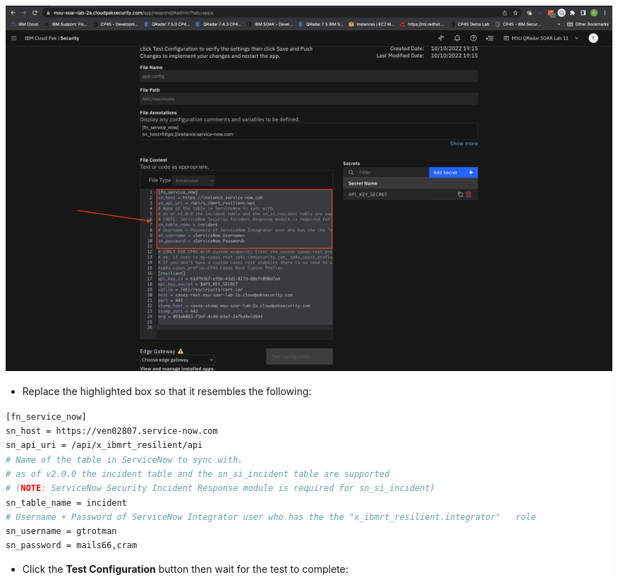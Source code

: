  ![ServiceNow Functions for IBM SOAR install](images/app-config-settings-snow.png)

- Replace the highlighted box so that it resembles the following:

 ```bash
 [fn_service_now]
 sn_host = https://ven02807.service-now.com
 sn_api_uri = /api/x_ibmrt_resilient/api
 # Name of the table in ServiceNow to sync with.
 # as of v2.0.0 the incident table and the sn_si_incident table are supported
 # (NOTE: ServiceNow Security Incident Response module is required for sn_si_incident)
 sn_table_name = incident
 # Username + Password of ServiceNow Integrator user who has the the "x_ibmrt_resilient.integrator"   role
 sn_username = gtrotman
 sn_password = mails66,cram
 ```

- Click the **Test Configuration** button then wait for the test to complete:
